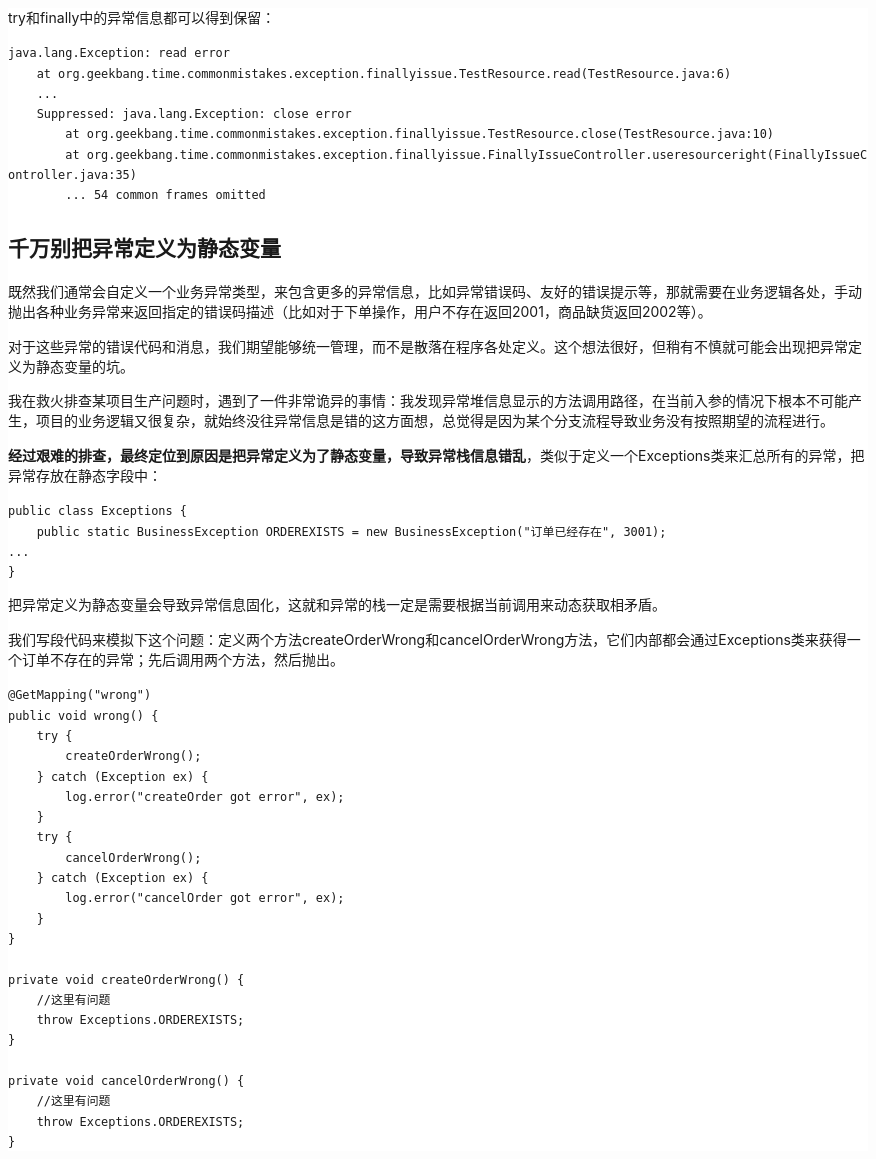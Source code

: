 try和finally中的异常信息都可以得到保留：

```
java.lang.Exception: read error
	at org.geekbang.time.commonmistakes.exception.finallyissue.TestResource.read(TestResource.java:6)
	...
	Suppressed: java.lang.Exception: close error
		at org.geekbang.time.commonmistakes.exception.finallyissue.TestResource.close(TestResource.java:10)
		at org.geekbang.time.commonmistakes.exception.finallyissue.FinallyIssueController.useresourceright(FinallyIssueController.java:35)
		... 54 common frames omitted
```

## 千万别把异常定义为静态变量

既然我们通常会自定义一个业务异常类型，来包含更多的异常信息，比如异常错误码、友好的错误提示等，那就需要在业务逻辑各处，手动抛出各种业务异常来返回指定的错误码描述（比如对于下单操作，用户不存在返回2001，商品缺货返回2002等）。

对于这些异常的错误代码和消息，我们期望能够统一管理，而不是散落在程序各处定义。这个想法很好，但稍有不慎就可能会出现把异常定义为静态变量的坑。

我在救火排查某项目生产问题时，遇到了一件非常诡异的事情：我发现异常堆信息显示的方法调用路径，在当前入参的情况下根本不可能产生，项目的业务逻辑又很复杂，就始终没往异常信息是错的这方面想，总觉得是因为某个分支流程导致业务没有按照期望的流程进行。

**经过艰难的排查，最终定位到原因是把异常定义为了静态变量，导致异常栈信息错乱**，类似于定义一个Exceptions类来汇总所有的异常，把异常存放在静态字段中：

```
public class Exceptions {
    public static BusinessException ORDEREXISTS = new BusinessException("订单已经存在", 3001);
...
}
```

把异常定义为静态变量会导致异常信息固化，这就和异常的栈一定是需要根据当前调用来动态获取相矛盾。

我们写段代码来模拟下这个问题：定义两个方法createOrderWrong和cancelOrderWrong方法，它们内部都会通过Exceptions类来获得一个订单不存在的异常；先后调用两个方法，然后抛出。

```
@GetMapping("wrong")
public void wrong() {
    try {
        createOrderWrong();
    } catch (Exception ex) {
        log.error("createOrder got error", ex);
    }
    try {
        cancelOrderWrong();
    } catch (Exception ex) {
        log.error("cancelOrder got error", ex);
    }
}

private void createOrderWrong() {
    //这里有问题
    throw Exceptions.ORDEREXISTS;
}

private void cancelOrderWrong() {
    //这里有问题
    throw Exceptions.ORDEREXISTS;
}
```
